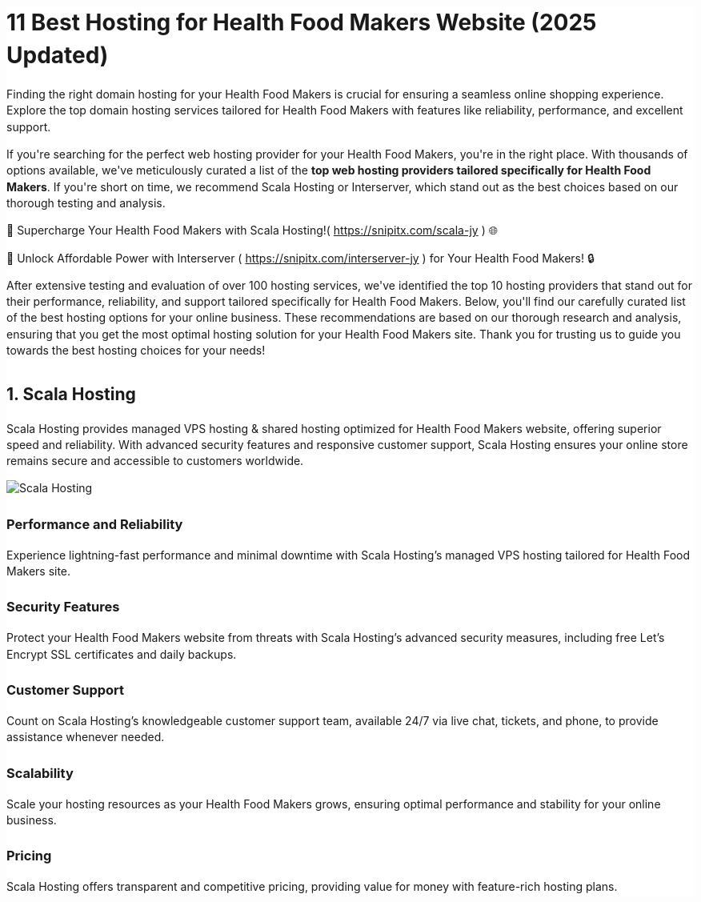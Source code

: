# 11 Best Hosting for Health Food Makers Website (2025 Updated)

Finding the right domain hosting for your Health Food Makers is crucial for ensuring a seamless online shopping experience. Explore the top domain hosting services tailored for Health Food Makers with features like reliability, performance, and excellent support.

If you're searching for the perfect web hosting provider for your Health Food Makers, you're in the right place. With thousands of options available, we've meticulously curated a list of the **top web hosting providers tailored specifically for Health Food Makers**. If you're short on time, we recommend Scala Hosting or Interserver, which stand out as the best choices based on our thorough testing and analysis.

🚀 Supercharge Your Health Food Makers with Scala Hosting!( https://snipitx.com/scala-jy ) 🌐 

💸 Unlock Affordable Power with Interserver ( https://snipitx.com/interserver-jy ) for Your Health Food Makers! 🔒

After extensive testing and evaluation of over 100 hosting services, we've identified the top 10 hosting providers that stand out for their performance, reliability, and support tailored specifically for Health Food Makers. Below, you'll find our carefully curated list of the best hosting options for your online business. These recommendations are based on our thorough research and analysis, ensuring that you get the most optimal hosting solution for your Health Food Makers site. Thank you for trusting us to guide you towards the best hosting choices for your needs!

## 1. Scala Hosting

Scala Hosting provides managed VPS hosting & shared hosting optimized for Health Food Makers website, offering superior speed and reliability. With advanced security features and responsive customer support, Scala Hosting ensures your online store remains secure and accessible to customers worldwide.

![Scala Hosting](https://i.imgur.com/uJ5JIK3.png "Scala Web Hosting")

### Performance and Reliability
Experience lightning-fast performance and minimal downtime with Scala Hosting’s managed VPS hosting tailored for Health Food Makers site.

### Security Features
Protect your Health Food Makers website from threats with Scala Hosting’s advanced security measures, including free Let’s Encrypt SSL certificates and daily backups.

### Customer Support
Count on Scala Hosting’s knowledgeable customer support team, available 24/7 via live chat, tickets, and phone, to provide assistance whenever needed.

### Scalability
Scale your hosting resources as your Health Food Makers grows, ensuring optimal performance and stability for your online business.

### Pricing
Scala Hosting offers transparent and competitive pricing, providing value for money with feature-rich hosting plans.
